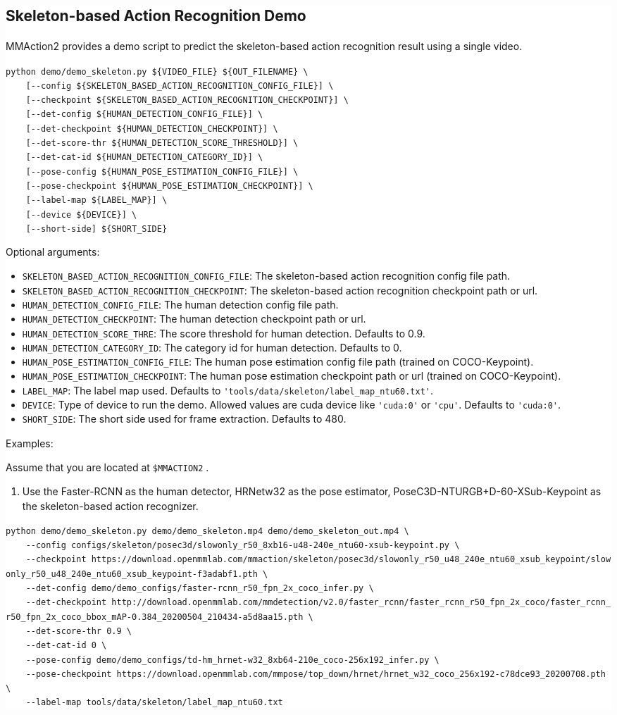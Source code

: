 ## Skeleton-based Action Recognition Demo

MMAction2 provides a demo script to predict the skeleton-based action recognition result using a single video.

```shell
python demo/demo_skeleton.py ${VIDEO_FILE} ${OUT_FILENAME} \
    [--config ${SKELETON_BASED_ACTION_RECOGNITION_CONFIG_FILE}] \
    [--checkpoint ${SKELETON_BASED_ACTION_RECOGNITION_CHECKPOINT}] \
    [--det-config ${HUMAN_DETECTION_CONFIG_FILE}] \
    [--det-checkpoint ${HUMAN_DETECTION_CHECKPOINT}] \
    [--det-score-thr ${HUMAN_DETECTION_SCORE_THRESHOLD}] \
    [--det-cat-id ${HUMAN_DETECTION_CATEGORY_ID}] \
    [--pose-config ${HUMAN_POSE_ESTIMATION_CONFIG_FILE}] \
    [--pose-checkpoint ${HUMAN_POSE_ESTIMATION_CHECKPOINT}] \
    [--label-map ${LABEL_MAP}] \
    [--device ${DEVICE}] \
    [--short-side] ${SHORT_SIDE}
```

Optional arguments:

- `SKELETON_BASED_ACTION_RECOGNITION_CONFIG_FILE`: The skeleton-based action recognition config file path.
- `SKELETON_BASED_ACTION_RECOGNITION_CHECKPOINT`: The skeleton-based action recognition checkpoint path or url.
- `HUMAN_DETECTION_CONFIG_FILE`: The human detection config file path.
- `HUMAN_DETECTION_CHECKPOINT`: The human detection checkpoint path or url.
- `HUMAN_DETECTION_SCORE_THRE`: The score threshold for human detection. Defaults to 0.9.
- `HUMAN_DETECTION_CATEGORY_ID`: The category id for human detection. Defaults to 0.
- `HUMAN_POSE_ESTIMATION_CONFIG_FILE`: The human pose estimation config file path (trained on COCO-Keypoint).
- `HUMAN_POSE_ESTIMATION_CHECKPOINT`: The human pose estimation checkpoint path or url (trained on COCO-Keypoint).
- `LABEL_MAP`: The label map used. Defaults to `'tools/data/skeleton/label_map_ntu60.txt'`.
- `DEVICE`: Type of device to run the demo. Allowed values are cuda device like `'cuda:0'` or `'cpu'`. Defaults to `'cuda:0'`.
- `SHORT_SIDE`: The short side used for frame extraction. Defaults to 480.

Examples:

Assume that you are located at `$MMACTION2` .

1. Use the Faster-RCNN as the human detector, HRNetw32 as the pose estimator, PoseC3D-NTURGB+D-60-XSub-Keypoint as the skeleton-based action recognizer.

```shell
python demo/demo_skeleton.py demo/demo_skeleton.mp4 demo/demo_skeleton_out.mp4 \
    --config configs/skeleton/posec3d/slowonly_r50_8xb16-u48-240e_ntu60-xsub-keypoint.py \
    --checkpoint https://download.openmmlab.com/mmaction/skeleton/posec3d/slowonly_r50_u48_240e_ntu60_xsub_keypoint/slowonly_r50_u48_240e_ntu60_xsub_keypoint-f3adabf1.pth \
    --det-config demo/demo_configs/faster-rcnn_r50_fpn_2x_coco_infer.py \
    --det-checkpoint http://download.openmmlab.com/mmdetection/v2.0/faster_rcnn/faster_rcnn_r50_fpn_2x_coco/faster_rcnn_r50_fpn_2x_coco_bbox_mAP-0.384_20200504_210434-a5d8aa15.pth \
    --det-score-thr 0.9 \
    --det-cat-id 0 \
    --pose-config demo/demo_configs/td-hm_hrnet-w32_8xb64-210e_coco-256x192_infer.py \
    --pose-checkpoint https://download.openmmlab.com/mmpose/top_down/hrnet/hrnet_w32_coco_256x192-c78dce93_20200708.pth \
    --label-map tools/data/skeleton/label_map_ntu60.txt
```
